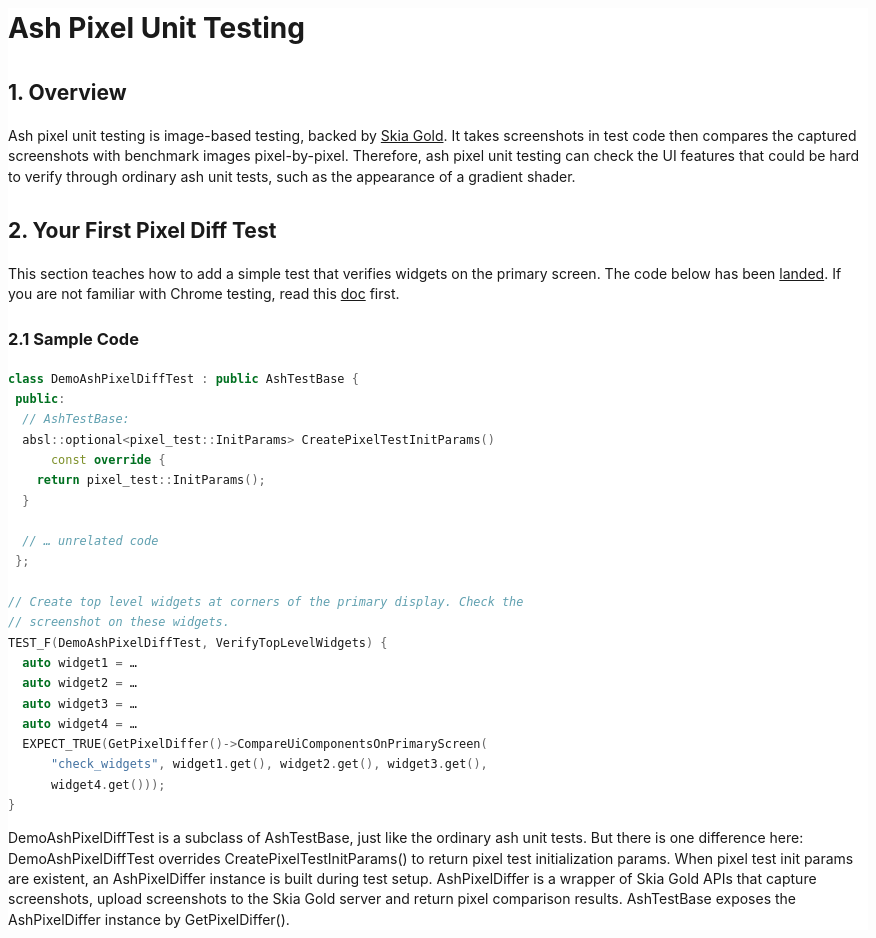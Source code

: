 # Ash Pixel Unit Testing

## 1. Overview

Ash pixel unit testing is image-based testing, backed by
[Skia Gold][1]. It takes screenshots
in test code then compares the captured screenshots with benchmark images
pixel-by-pixel. Therefore, ash pixel unit testing can check the UI features that
could be hard to verify through ordinary ash unit tests, such as the appearance
of a gradient shader.

## 2. Your First Pixel Diff Test

This section teaches how to add a simple test that verifies widgets on the
primary screen. The code below has been
[landed][2]. If you are not familiar with Chrome testing, read
this [doc][3] first.

### 2.1 Sample Code

~~~c++
class DemoAshPixelDiffTest : public AshTestBase {
 public:
  // AshTestBase:
  absl::optional<pixel_test::InitParams> CreatePixelTestInitParams()
      const override {
    return pixel_test::InitParams();
  }

  // … unrelated code
 };

// Create top level widgets at corners of the primary display. Check the
// screenshot on these widgets.
TEST_F(DemoAshPixelDiffTest, VerifyTopLevelWidgets) {
  auto widget1 = …
  auto widget2 = …
  auto widget3 = …
  auto widget4 = …
  EXPECT_TRUE(GetPixelDiffer()->CompareUiComponentsOnPrimaryScreen(
      "check_widgets", widget1.get(), widget2.get(), widget3.get(),
      widget4.get()));
}
~~~

DemoAshPixelDiffTest is a subclass of AshTestBase, just like the ordinary ash
unit tests. But there is one difference here: DemoAshPixelDiffTest overrides
CreatePixelTestInitParams() to return pixel test initialization params. When
pixel test init params are existent, an AshPixelDiffer instance is built during
test setup. AshPixelDiffer is a wrapper of Skia Gold APIs that capture
screenshots, upload screenshots to the Skia Gold server and return pixel
comparison results. AshTestBase exposes the AshPixelDiffer instance by
GetPixelDiffer().


[1]: https://skia.org/docs/dev/testing/skiagold/
[2]: https://source.chromium.org/chromium/chromium/src/+/main:ash/test/pixel/demo_ash_pixel_diff_test.cc
[3]: https://www.chromium.org/developers/testing/running-tests/
[4]: https://crrev.com/c/3974168
[5]: https://bugs.chromium.org/p/skia/issues/detail?id=13862
[6]: https://chrome-gold.skia.org/list?corpus=gtest-pixeltests
[7]: https://source.chromium.org/chromium/chromium/src/+/main:ash/app_list/views/app_list_view_pixeltest.cc;l=51;drc=fb810baadf0664a201b6eb3c90a777964032517c;bpv=1;bpt=0
[8]: https://crrev.com/c/3806105
[9]: https://source.chromium.org/chromium/chromium/src/+/main:ui/base/test/skia_gold_matching_algorithm.h
[10]: https://bugs.chromium.org/p/skia/issues/detail?id=13863
[11]: https://source.chromium.org/chromium/chromium/src/+/main:ash/test/ash_test_util.h;l=35;drc=b0602450683de8115bb413845212d68789d9a0b1;bpv=1;bpt=0